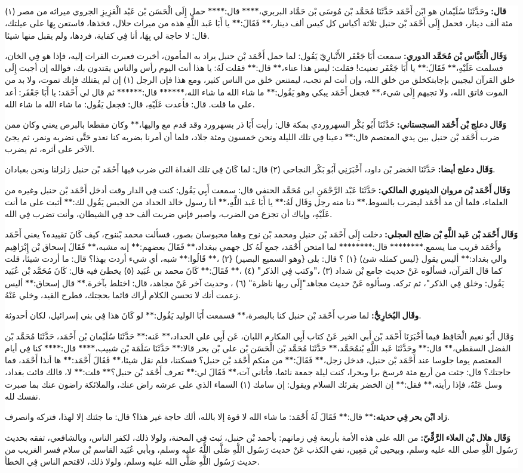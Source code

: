 **قال:** وحَدَّثَنَا سُلَيْمان هو ابْن أَحْمَد حَدَّثَنَا مُحَمَّد بْن مُوسَى بْن حَمَّاد البربري،**** قال:**** حمل إِلَى الْحَسَن بْن عَبْد الْعَزِيزِ الجروي ميراثه من مصر (١) مئة ألف دينار، فحمل إِلَى أَحْمَد بْن حنبل ثلاثة أكياس كل كيس ألف دينار،** فَقَالَ:** يا أَبَا عَبد اللَّهِ هذه من ميراث حلال، فخذها، فاستعن بِهَا على عيلتك، قال: لا حاجة لي بِهَا، أنا فِي كفاية، فردها، ولم يقبل منها شيئا.

**وَقَال الْعَبَّاس بْن مُحَمَّد الدوري:** سمعت أَبَا جَعْفَر الأَنْبارِيّ يَقُول: لما حمل أَحْمَد بْن حنبل يراد به المأمون، أخبرت فعبرت الفرات إليه، فإذا هو فِي الخان، فسلمت عَلَيْهِ،** فَقَالَ:** يا أَبَا جَعْفَر تعنيت! فقلت: ليس هذا عناء،** قال:** فقلت لَهُ: يا هذا أنت اليوم رأس والناس يقتدون بك، فوالله إن أجبت إِلَى خلق القرآن ليجيبن بإجابتكخلق من خلق الله، وإن أنت لم تجب، ليمتنعن خلق من الناس كثير، ومع هذا فإن الرجل (١) إن لم يقتلك فإنك تموت، ولا بد من الموت فاتق الله، ولا تجبهم إِلَى شيء،** فجعل أَحْمَد يبكي وهو يَقُول:** ما شاء الله ما شاء الله،****** قال:****** ثم قال لي أَحْمَد: يا أَبَا جَعْفَر: أعد علي ما قلت. قال: فأعدت عَلَيْهِ، قال: فجعل يَقُول: ما شاء الله ما شاء الله.

**وَقَال دعلج بْن أَحْمَد السجستاني:** حَدَّثَنَا أَبُو بَكْر السهروردي بمكة قال: رأيت أَبَا ذر بسهرورد وقد قدم مع واليها،** وكان مقطعا بالبرص يعني وكان ممن ضرب أَحْمَد بْن حنبل بين يدي المعتصم قال:** دعينا فِي تلك الليلة ونحن خمسون ومئة جلاد، فلما أن أمرنا بضربه كنا نعدو حَتَّى نضربه ونمر، ثم يجئ الآخر على أثره، ثم يضرب.

**وَقَال دعلج أيضا:** حَدَّثَنَا الخضر بْن داود، أَخْبَرَنِي أَبُو بَكْر النجاحي (٢) قال: لما كَانَ فِي تلك الغداة التي ضرب فيها أَحْمَد بْن حنبل زلزلنا ونحن بعبادان.

**وَقَال أَحْمَد بْن مروان الدينوري المالكي:** حَدَّثَنَا عَبْد الرَّحْمَنِ ابن مُحَمَّد الحنفي قال: سمعت أَبِي يَقُول: كنت فِي الدار وقت أدخل أَحْمَد بْن حنبل وغيره من العلماء، فلما أن مد أَحْمَد ليضرب بالسوط،** دنا منه رجل وَقَال لَهُ:** يا أَبَا عَبد اللَّهِ،** أنا رسول خالد الحداد من الحبس يَقُول لك:** أثبت على ما أنت عَلَيْهِ، وإياك أن تجزع من الضرب، واصبر فإني ضربت ألف حد فِي الشيطان، وأنت تضرب فِي الله.

**وَقَال أَحْمَد بْن عَبد اللَّهِ بْن صَالِح العجلي:** دخلت إِلَى أَحْمَد بْن حنبل ومحمد بْن نوح وهما محبوسان بصور، فسألت محمد بْننوح، كيف كَانَ تقييده؟ يعني أَحْمَد وأَحْمَد قريب منا يسمع.******** قال:******** لما امتحن أَحْمَد، جمع لَهُ كل جهمي ببغداد،** فَقَالَ بعضهم:** إنه مشبه،** فَقَالَ إسحاق بْن إِبْرَاهِيم والي بغداد:** أليس يقول {ليس كمثله شئ) {١) ؟ قال: بلى {وهو السميع البصير) {٢) ،** قَالُوا:** شبه، أي شيء أردت بهذا؟ قال: ما أردت شيئا، قلت كما قال القرآن، فسألوه عَنْ حديث جامع بْن شداد (٣) ،"وكتب فِي الذكر" (٤) ،** فَقَالَ:** كَانَ محمد بن عُبَيد (٥) يخطئ فيه قال: كَانَ مُحَمَّد بْن عُبَيد يَقُول: وخلق فِي الذكر"، ثم تركه. وسألوه عَنْ حديث مجاهد"إِلَى ربها ناظرة" (٦) ، وحديث آخر عَنْ مجاهد، قال: اختلط بآخرة.** قال إسحاق:** أليس زعمت أنك لا تحسن الكلام أراك قائما بحجتك، فطرح القيد، وخلي عَنْهُ.

**وقَال البُخارِيُّ:** لما ضرب أَحْمَد بْن حنبل كنا بالبصرة،** فسمعت أَبَا الوليد يَقُول:** لو كَانَ هذا فِي بني إسرائيل، لكان أحدوثة.

وَقَال أَبُو نعيم الْحَافِظ فيما أَخْبَرَنَا أَحْمَد بْن أَبي الخير عَنْ كتاب أَبِي المكارم اللبان، عَن أَبِي علي الحداد،** عَنه:** حَدَّثَنَا سُلَيْمان بْن أَحْمَد، حَدَّثَنَا مُحَمَّد بْن الفضل السقطي،** قال:** وحَدَّثَنَا عَبد اللَّهِ بْنمُحَمَّد،** حَدَّثَنَا مُحَمَّد بْن الْحَسَن بْن علي بْن بحر قالا:** حَدَّثَنَا سَلَمَة بْن شبيب،**** قال:**** كنا فِي أيام المعتصم يوما جلوسا عند أَحْمَد بْن حنبل، فدخل زجل،** فَقَالَ:** من منكم أَحْمَد بْن حنبل؟ فسكتنا، فلم نقل شيئا،** فَقَالَ أَحْمَد:** ها أنذا أَحْمَد، فما حاجتك؟ قال: جئت من أربع مئة فرسخ برا وبحرا، كنت ليلة جمعة نائما، فأتاني آت،** فَقَالَ لي:** تعرف أَحْمَد بْن حنبل؟** قلت:** لا، قالك فائت بغداد، وسل عَنْهُ، فإذا رأيته،** فقل:** إن الخضر يقرئك السلام ويقول: إن سامك (١) السماء الذي على عرشه راض عنك، والملائكة راضون عنك بما صبرت نفسك لله.

**زاد ابْن بحر فِي حديثه:**** قال:** فَقَالَ لَهُ أَحْمَد: ما شاء الله لا قوة إلا بالله، ألك حاجة غير هذا؟ قال: ما جئتك إلا لهذا، فتركه وانصرف.

**وَقَال هلال بْن العلاء الرَّقِّيّ:** من الله على هذه الأمة بأربعة فِي زمانهم: بأحمد بْن حنبل، ثبت فِي المحنة، ولولا ذلك، لكفر الناس، وبالشافعي، تفقه بحديث رَسُول اللَّهِ صلى الله عليه وسلم، وبيحيى بْن مَعِين، نفي الكذب عَنْ حديث رَسُول اللَّهِ صَلَّى اللَّهُ عليه وسلم، وبأبي عُبَيد القاسم بْن سلام فسر الغريب من حديث رَسُول اللَّهِ صَلَّى الله عليه وسلم، ولولا ذلك، لاقتحم الناس فِي الخطأ.
